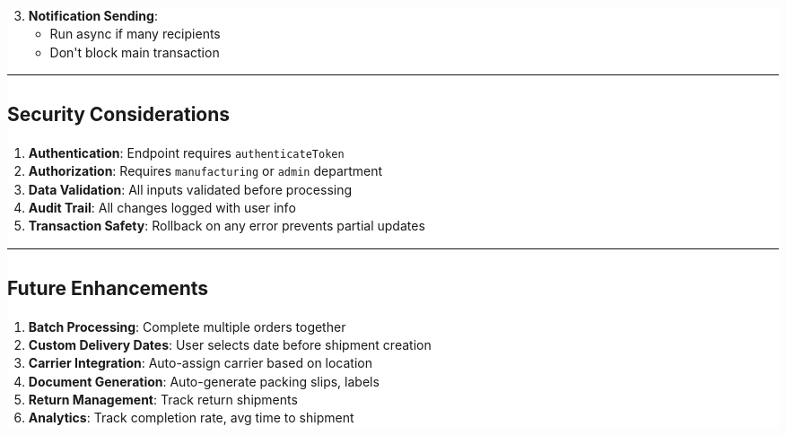 3. **Notification Sending**: 
   - Run async if many recipients
   - Don't block main transaction

---

## Security Considerations

1. **Authentication**: Endpoint requires `authenticateToken`
2. **Authorization**: Requires `manufacturing` or `admin` department
3. **Data Validation**: All inputs validated before processing
4. **Audit Trail**: All changes logged with user info
5. **Transaction Safety**: Rollback on any error prevents partial updates

---

## Future Enhancements

1. **Batch Processing**: Complete multiple orders together
2. **Custom Delivery Dates**: User selects date before shipment creation
3. **Carrier Integration**: Auto-assign carrier based on location
4. **Document Generation**: Auto-generate packing slips, labels
5. **Return Management**: Track return shipments
6. **Analytics**: Track completion rate, avg time to shipment